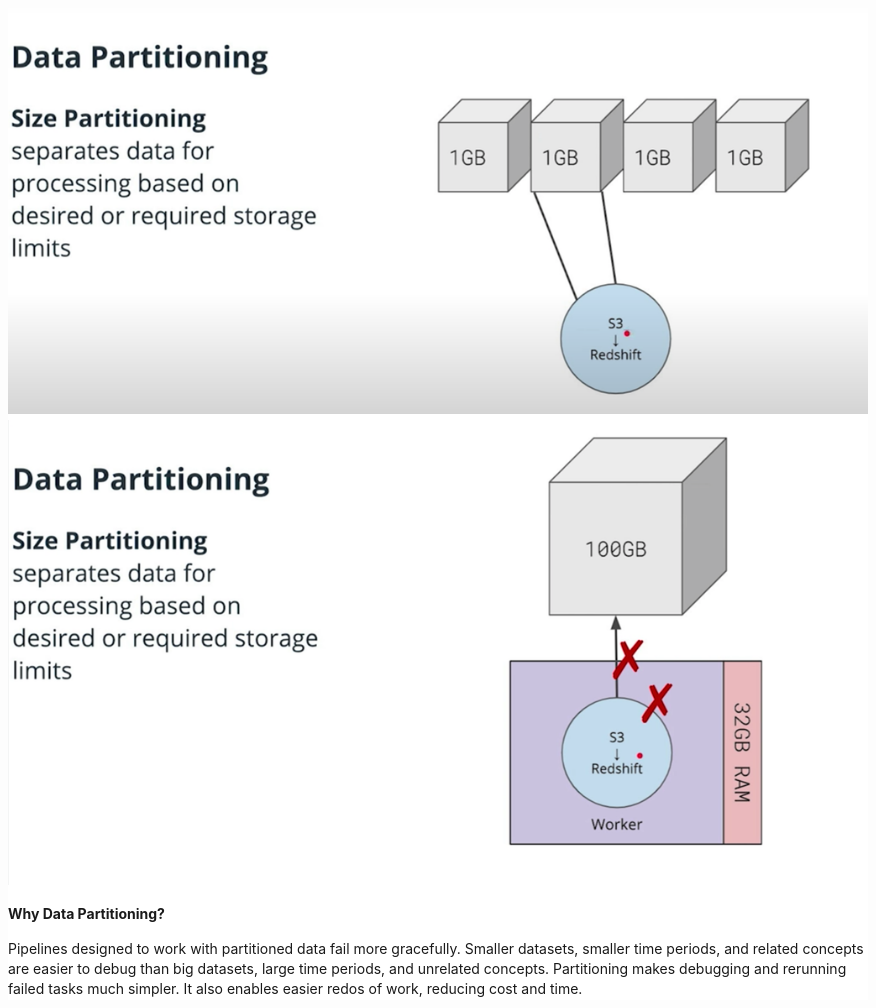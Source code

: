 ![](./images/177.png)
![](./images/178.png)

**Why Data Partitioning?**

Pipelines designed to work with partitioned data fail more gracefully. Smaller datasets, smaller time periods, and related concepts are easier to debug than big datasets, large time periods, and unrelated concepts. Partitioning makes debugging and rerunning failed tasks much simpler. It also enables easier redos of work, reducing cost and time.
